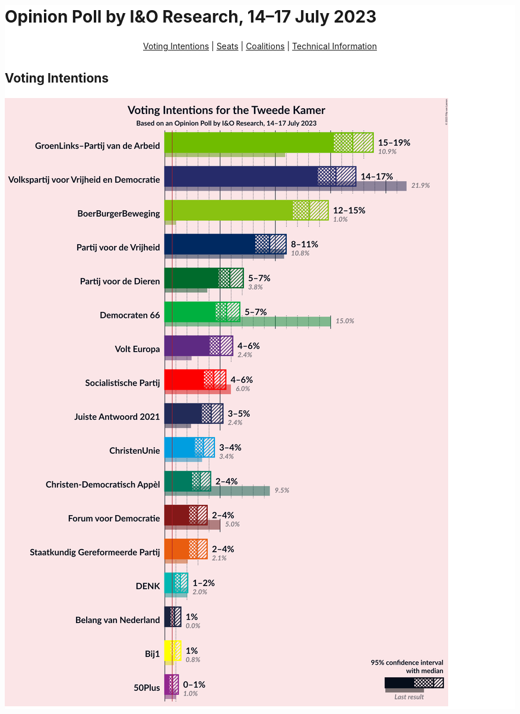 # Opinion Poll by I&O Research, 14–17 July 2023

<p align="center"><a href="#voting-intentions">Voting Intentions</a> | <a href="#seats">Seats</a> | <a href="#coalitions">Coalitions</a> | <a href="#technical-information">Technical Information</a></p>

## Voting Intentions

![Graph with voting intentions not yet produced](2023-07-17-IOResearch.png "Voting Intentions")
